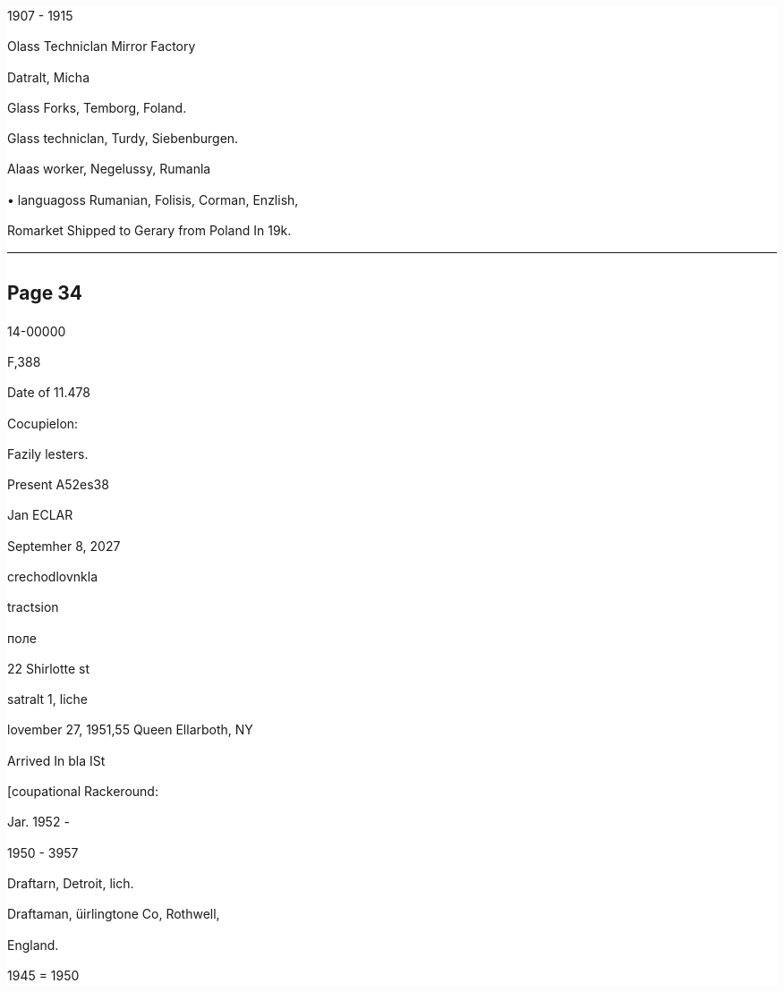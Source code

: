 1907 - 1915

Olass Techniclan Mirror Factory

Datralt, Micha

Glass Forks, Temborg, Foland.

Glass techniclan, Turdy, Siebenburgen.

Alaas worker, Negelussy, Rumanla

• languagoss Rumanian, Folisis, Corman, Enzlish,

Romarket Shipped to Gerary from Poland In 19k.

---

## Page 34

14-00000

F,388

Date of 11.478

Cocupielon:

Fazily lesters.

Present A52es38

Jan ECLAR

Septemher 8, 2027

crechodlovnkla

tractsion

поле

22 Shirlotte st

satralt 1, liche

lovember 27, 1951,55 Queen Ellarboth, NY

Arrived In bla ISt

[coupational Rackeround:

Jar. 1952 -

1950 - 3957

Draftarn, Detroit, lich.

Draftaman, üirlingtone Co, Rothwell,

England.

1945 = 1950
